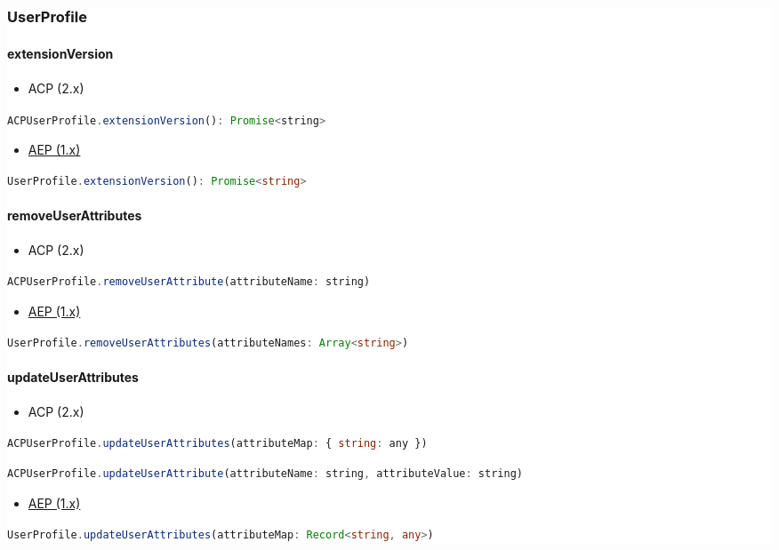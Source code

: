 ### UserProfile

#### extensionVersion
- ACP (2.x)
```javascript
ACPUserProfile.extensionVersion(): Promise<string>
```
- [AEP (1.x)](https://github.com/adobe/aepsdk-react-native/tree/main/packages/userprofile/README.md#extensionversion)
```typescript
UserProfile.extensionVersion(): Promise<string>
```

#### removeUserAttributes
- ACP (2.x)
```javascript
ACPUserProfile.removeUserAttribute(attributeName: string)
```
- [AEP (1.x)](https://github.com/adobe/aepsdk-react-native/tree/main/packages/userprofile/README.md#removeuserattributes)
```typescript
UserProfile.removeUserAttributes(attributeNames: Array<string>)
```

#### updateUserAttributes
- ACP (2.x)
```javascript
ACPUserProfile.updateUserAttributes(attributeMap: { string: any })
```
```javascript
ACPUserProfile.updateUserAttribute(attributeName: string, attributeValue: string)
```
- [AEP (1.x)](https://github.com/adobe/aepsdk-react-native/tree/main/packages/userprofile/README.md#updateuserattributes)
```typescript
UserProfile.updateUserAttributes(attributeMap: Record<string, any>)
```